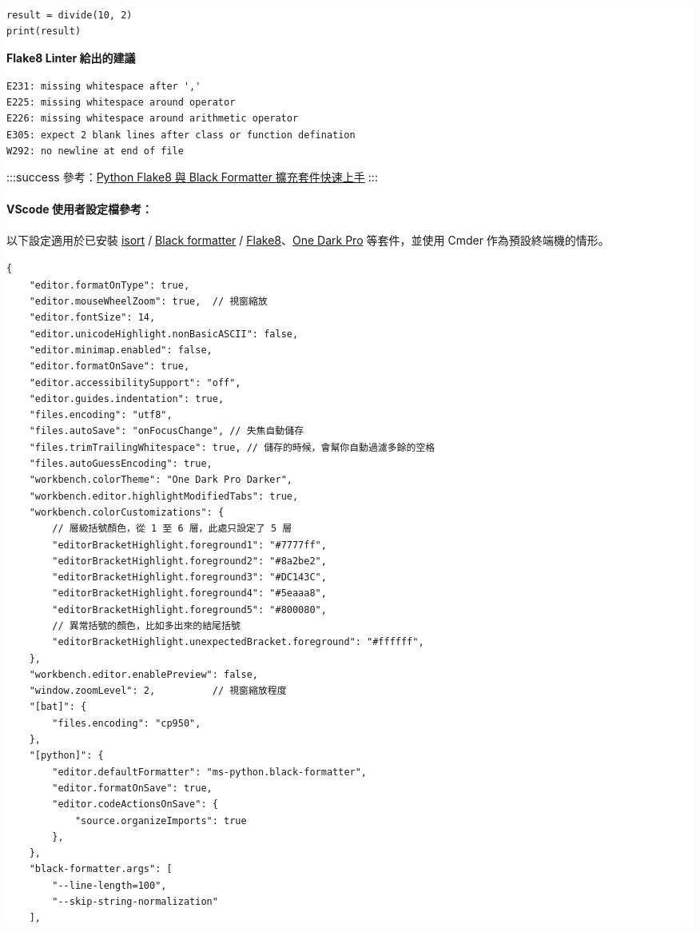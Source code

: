 ```python=
result = divide(10, 2)
print(result)

```

**Flake8 Linter 給出的建議**
```
E231: missing whitespace after ','
E225: missing whitespace around operator
E226: missing whitespace around arithmetic operator
E305: expect 2 blank lines after class or function defination
W292: no newline at end of file
```
:::success
參考：[Python Flake8 與 Black Formatter 擴充套件快速上手](https://blog.kyomind.tw/flake8-and-black/)
:::

#### VScode 使用者設定檔參考：
以下設定適用於已安裝 [isort](https://marketplace.visualstudio.com/items?itemName=ms-python.isort) / [Black formatter](https://marketplace.visualstudio.com/items?itemName=ms-python.black-formatter) / [Flake8](https://marketplace.visualstudio.com/items?itemName=ms-python.flake8)、[One Dark Pro](https://marketplace.visualstudio.com/items?itemName=zhuangtongfa.Material-theme) 等套件，並使用 Cmder 作為預設終端機的情形。
```json=
{
    "editor.formatOnType": true,
    "editor.mouseWheelZoom": true,  // 視窗縮放
    "editor.fontSize": 14,
    "editor.unicodeHighlight.nonBasicASCII": false,
    "editor.minimap.enabled": false,
    "editor.formatOnSave": true,
    "editor.accessibilitySupport": "off",
    "editor.guides.indentation": true,
    "files.encoding": "utf8",
    "files.autoSave": "onFocusChange", // 失焦自動儲存
    "files.trimTrailingWhitespace": true, // 儲存的時候，會幫你自動過濾多餘的空格
    "files.autoGuessEncoding": true,
    "workbench.colorTheme": "One Dark Pro Darker",
    "workbench.editor.highlightModifiedTabs": true,
    "workbench.colorCustomizations": {
        // 層級括號顏色，從 1 至 6 層，此處只設定了 5 層
        "editorBracketHighlight.foreground1": "#7777ff",
        "editorBracketHighlight.foreground2": "#8a2be2",
        "editorBracketHighlight.foreground3": "#DC143C",
        "editorBracketHighlight.foreground4": "#5eaaa8",
        "editorBracketHighlight.foreground5": "#800080",
        // 異常括號的顏色，比如多出來的結尾括號
        "editorBracketHighlight.unexpectedBracket.foreground": "#ffffff",
    },
    "workbench.editor.enablePreview": false,
    "window.zoomLevel": 2,          // 視窗縮放程度
    "[bat]": {
        "files.encoding": "cp950",
    },
    "[python]": {
        "editor.defaultFormatter": "ms-python.black-formatter",
        "editor.formatOnSave": true,
        "editor.codeActionsOnSave": {
            "source.organizeImports": true
        },
    },
    "black-formatter.args": [
        "--line-length=100",
        "--skip-string-normalization"
    ],
```